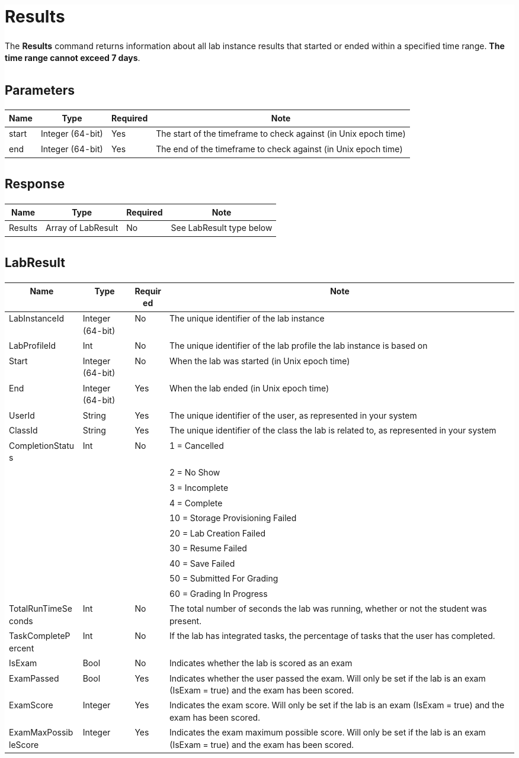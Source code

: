 # Results

The **Results** command returns information about all lab instance results that started or ended within a specified time range. **The time range cannot exceed 7 days**.

## Parameters

|Name|Type|Required|Note|
|--- |--- |--- |--- |
|start|Integer (64-bit)|Yes|The start of the timeframe to check against (in Unix epoch time)|
|end|Integer (64-bit)|Yes|The end of the timeframe to check against (in Unix epoch time)|

## Response

|Name|Type|Required|Note|
|--- |--- |--- |--- |
|Results|Array of LabResult|No|See LabResult type below|

## LabResult

|Name|Type|Required|Note|
|--- |--- |--- |--- |
|LabInstanceId|Integer (64-bit)|No|The unique identifier of the lab instance|
|LabProfileId|Int|No|The unique identifier of the lab profile the lab instance is based on|
|Start|Integer (64-bit)|No|When the lab was started (in Unix epoch time)|
|End|Integer (64-bit)|Yes|When the lab ended (in Unix epoch time)|
|UserId|String|Yes|The unique identifier of the user, as represented in your system|
|ClassId|String|Yes|The unique identifier of the class the lab is related to, as represented in your system|
|CompletionStatus|Int|No|1 = Cancelled
||||2 = No Show
||||3 = Incomplete
||||4 = Complete
||||10 = Storage Provisioning Failed
||||20 = Lab Creation Failed
||||30 = Resume Failed
||||40 = Save Failed
||||50 = Submitted For Grading
||||60 = Grading In Progress|
|TotalRunTimeSeconds|Int|No|The total number of seconds the lab was running, whether or not the student was present.|
|TaskCompletePercent|Int|No|If the lab has integrated tasks, the percentage of tasks that the user has completed.|
|IsExam|Bool|No|Indicates whether the lab is scored as an exam|
|ExamPassed|Bool|Yes|Indicates whether the user passed the exam. Will only be set if the lab is an exam (IsExam = true) and the exam has been scored.|
|ExamScore|Integer|Yes|Indicates the exam score. Will only be set if the lab is an exam (IsExam = true) and the exam has been scored.|
|ExamMaxPossibleScore|Integer|Yes|Indicates the exam maximum possible score. Will only be set if the lab is an exam (IsExam = true) and the exam has been scored.|